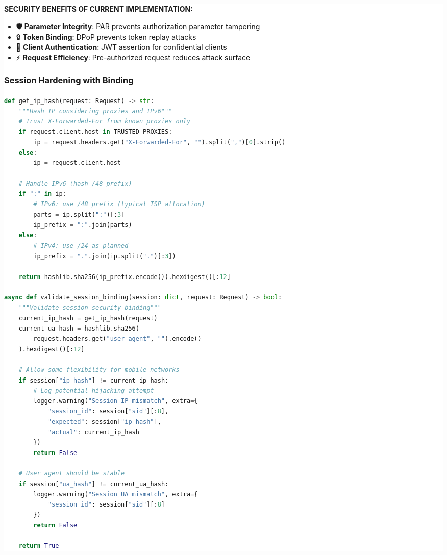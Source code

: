**SECURITY BENEFITS OF CURRENT IMPLEMENTATION:**
- 🛡️ **Parameter Integrity**: PAR prevents authorization parameter tampering
- 🔒 **Token Binding**: DPoP prevents token replay attacks  
- 🎯 **Client Authentication**: JWT assertion for confidential clients
- ⚡ **Request Efficiency**: Pre-authorized request reduces attack surface

### **Session Hardening with Binding**

```python
def get_ip_hash(request: Request) -> str:
    """Hash IP considering proxies and IPv6"""
    # Trust X-Forwarded-For from known proxies only
    if request.client.host in TRUSTED_PROXIES:
        ip = request.headers.get("X-Forwarded-For", "").split(",")[0].strip()
    else:
        ip = request.client.host
    
    # Handle IPv6 (hash /48 prefix)
    if ":" in ip:
        # IPv6: use /48 prefix (typical ISP allocation)
        parts = ip.split(":")[:3]
        ip_prefix = ":".join(parts)
    else:
        # IPv4: use /24 as planned
        ip_prefix = ".".join(ip.split(".")[:3])
    
    return hashlib.sha256(ip_prefix.encode()).hexdigest()[:12]

async def validate_session_binding(session: dict, request: Request) -> bool:
    """Validate session security binding"""
    current_ip_hash = get_ip_hash(request)
    current_ua_hash = hashlib.sha256(
        request.headers.get("user-agent", "").encode()
    ).hexdigest()[:12]
    
    # Allow some flexibility for mobile networks
    if session["ip_hash"] != current_ip_hash:
        # Log potential hijacking attempt
        logger.warning("Session IP mismatch", extra={
            "session_id": session["sid"][:8],
            "expected": session["ip_hash"],
            "actual": current_ip_hash
        })
        return False
    
    # User agent should be stable
    if session["ua_hash"] != current_ua_hash:
        logger.warning("Session UA mismatch", extra={
            "session_id": session["sid"][:8]
        })
        return False
    
    return True
```

